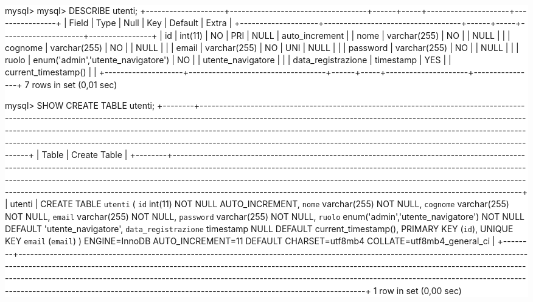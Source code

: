 mysql> 
mysql> DESCRIBE utenti;
+--------------------+-----------------------------------+------+-----+---------------------+----------------+
| Field              | Type                              | Null | Key | Default             | Extra          |
+--------------------+-----------------------------------+------+-----+---------------------+----------------+
| id                 | int(11)                           | NO   | PRI | NULL                | auto_increment |
| nome               | varchar(255)                      | NO   |     | NULL                |                |
| cognome            | varchar(255)                      | NO   |     | NULL                |                |
| email              | varchar(255)                      | NO   | UNI | NULL                |                |
| password           | varchar(255)                      | NO   |     | NULL                |                |
| ruolo              | enum('admin','utente_navigatore') | NO   |     | utente_navigatore   |                |
| data_registrazione | timestamp                         | YES  |     | current_timestamp() |                |
+--------------------+-----------------------------------+------+-----+---------------------+----------------+
7 rows in set (0,01 sec)

mysql> SHOW CREATE TABLE utenti;
+--------+--------------------------------------------------------------------------------------------------------------------------------------------------------------------------------------------------------------------------------------------------------------------------------------------------------------------------------------------------------------------------------------------------------------------------------------------------------------------------------------------------------+
| Table  | Create Table                                                                                                                                                                                                                                                                                                                                                                                                                                                                                           |
+--------+--------------------------------------------------------------------------------------------------------------------------------------------------------------------------------------------------------------------------------------------------------------------------------------------------------------------------------------------------------------------------------------------------------------------------------------------------------------------------------------------------------+
| utenti | CREATE TABLE `utenti` (
  `id` int(11) NOT NULL AUTO_INCREMENT,
  `nome` varchar(255) NOT NULL,
  `cognome` varchar(255) NOT NULL,
  `email` varchar(255) NOT NULL,
  `password` varchar(255) NOT NULL,
  `ruolo` enum('admin','utente_navigatore') NOT NULL DEFAULT 'utente_navigatore',
  `data_registrazione` timestamp NULL DEFAULT current_timestamp(),
  PRIMARY KEY (`id`),
  UNIQUE KEY `email` (`email`)
) ENGINE=InnoDB AUTO_INCREMENT=11 DEFAULT CHARSET=utf8mb4 COLLATE=utf8mb4_general_ci |
+--------+--------------------------------------------------------------------------------------------------------------------------------------------------------------------------------------------------------------------------------------------------------------------------------------------------------------------------------------------------------------------------------------------------------------------------------------------------------------------------------------------------------+
1 row in set (0,00 sec)


